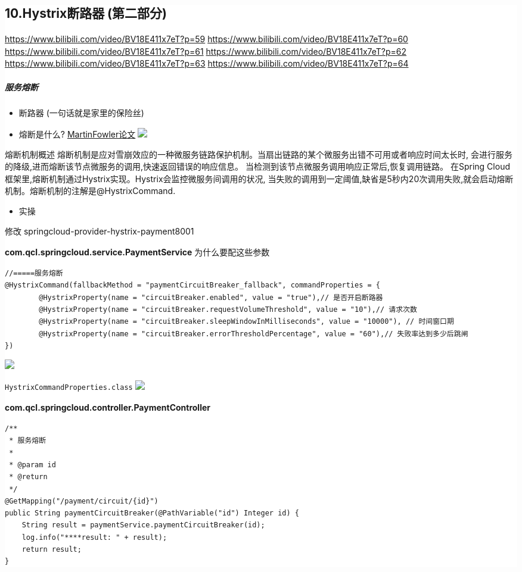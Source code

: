 ## 10.Hystrix断路器 (第二部分)
https://www.bilibili.com/video/BV18E411x7eT?p=59
https://www.bilibili.com/video/BV18E411x7eT?p=60
https://www.bilibili.com/video/BV18E411x7eT?p=61
https://www.bilibili.com/video/BV18E411x7eT?p=62
https://www.bilibili.com/video/BV18E411x7eT?p=63
https://www.bilibili.com/video/BV18E411x7eT?p=64


##### 服务熔断

- 断路器 (一句话就是家里的保险丝)

- 熔断是什么?  [MartinFowler论文](https://martinfowler.com/bliki/CircuitBreaker.html)
![](https://img2020.cnblogs.com/blog/1231979/202008/1231979-20200826220425470-92606063.png)

熔断机制概述
熔断机制是应对雪崩效应的一种微服务链路保护机制。当扇出链路的某个微服务出错不可用或者响应时间太长时,
会进行服务的降级,进而熔断该节点微服务的调用,快速返回错误的响应信息。
当检测到该节点微服务调用响应正常后,恢复调用链路。
在Spring Cloud框架里,熔断机制通过Hystrix实现。Hystrix会监控微服务间调用的状况,
当失败的调用到一定阈值,缺省是5秒内20次调用失败,就会启动熔断机制。熔断机制的注解是@HystrixCommand.


- 实操

修改 springcloud-provider-hystrix-payment8001

**com.qcl.springcloud.service.PaymentService** 为什么要配这些参数

```
//=====服务熔断
@HystrixCommand(fallbackMethod = "paymentCircuitBreaker_fallback", commandProperties = {
        @HystrixProperty(name = "circuitBreaker.enabled", value = "true"),// 是否开启断路器
        @HystrixProperty(name = "circuitBreaker.requestVolumeThreshold", value = "10"),// 请求次数
        @HystrixProperty(name = "circuitBreaker.sleepWindowInMilliseconds", value = "10000"), // 时间窗口期
        @HystrixProperty(name = "circuitBreaker.errorThresholdPercentage", value = "60"),// 失败率达到多少后跳闸
})
```

![](https://img2020.cnblogs.com/blog/1231979/202008/1231979-20200827112720546-1374276257.png)


`HystrixCommandProperties.class`
![](https://img2020.cnblogs.com/blog/1231979/202008/1231979-20200827113157695-69582409.png)



**com.qcl.springcloud.controller.PaymentController**

```
/**
 * 服务熔断
 *
 * @param id
 * @return
 */
@GetMapping("/payment/circuit/{id}")
public String paymentCircuitBreaker(@PathVariable("id") Integer id) {
    String result = paymentService.paymentCircuitBreaker(id);
    log.info("****result: " + result);
    return result;
}
```
